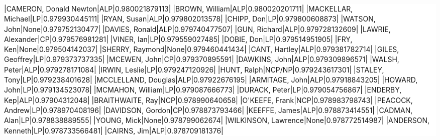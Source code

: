 |CAMERON, Donald Newton|ALP|0.980021879113|
|BROWN, William|ALP|0.980020201711|
|MACKELLAR, Michael|LP|0.979930445111|
|RYAN, Susan|ALP|0.979802013578|
|CHIPP, Don|LP|0.979800608873|
|WATSON, John|None|0.979752130477|
|DAVIES, Ronald|ALP|0.979740477507|
|GUN, Richard|ALP|0.979728132609|
|LAWRIE, Alexander|CP|0.979576981281|
|VINER, Ian|LP|0.979559027485|
|DOBIE, Don|LP|0.979514951905|
|FRY, Ken|None|0.979504142037|
|SHERRY, Raymond|None|0.979460441434|
|CANT, Hartley|ALP|0.979381782714|
|GILES, Geoffrey|LP|0.979373737335|
|MCEWEN, John|CP|0.979370895591|
|DAWKINS, John|ALP|0.979309896571|
|WALSH, Peter|ALP|0.979278171084|
|IRWIN, Leslie|LP|0.979247120926|
|HUNT, Ralph|NCP/NP|0.979243617301|
|STALEY, Tony|LP|0.979238401628|
|MCCLELLAND, Douglas|ALP|0.97922676195|
|ARMITAGE, John|ALP|0.97918843205|
|HOWARD, John|LP|0.979134523078|
|MCMAHON, William|LP|0.979087666773|
|DURACK, Peter|LP|0.979054756867|
|ENDERBY, Kep|ALP|0.97904312048|
|BRAITHWAITE, Ray|NCP|0.978990640658|
|O'KEEFE, Frank|NCP|0.978983798743|
|PEACOCK, Andrew|LP|0.978970408196|
|DAVIDSON, Gordon|CP|0.978873793466|
|KEEFFE, James|ALP|0.978873414551|
|CADMAN, Alan|LP|0.978838889555|
|YOUNG, Mick|None|0.978799062674|
|WILKINSON, Lawrence|None|0.978772514987|
|ANDERSON, Kenneth|LP|0.978733566481|
|CAIRNS, Jim|ALP|0.978709181376|